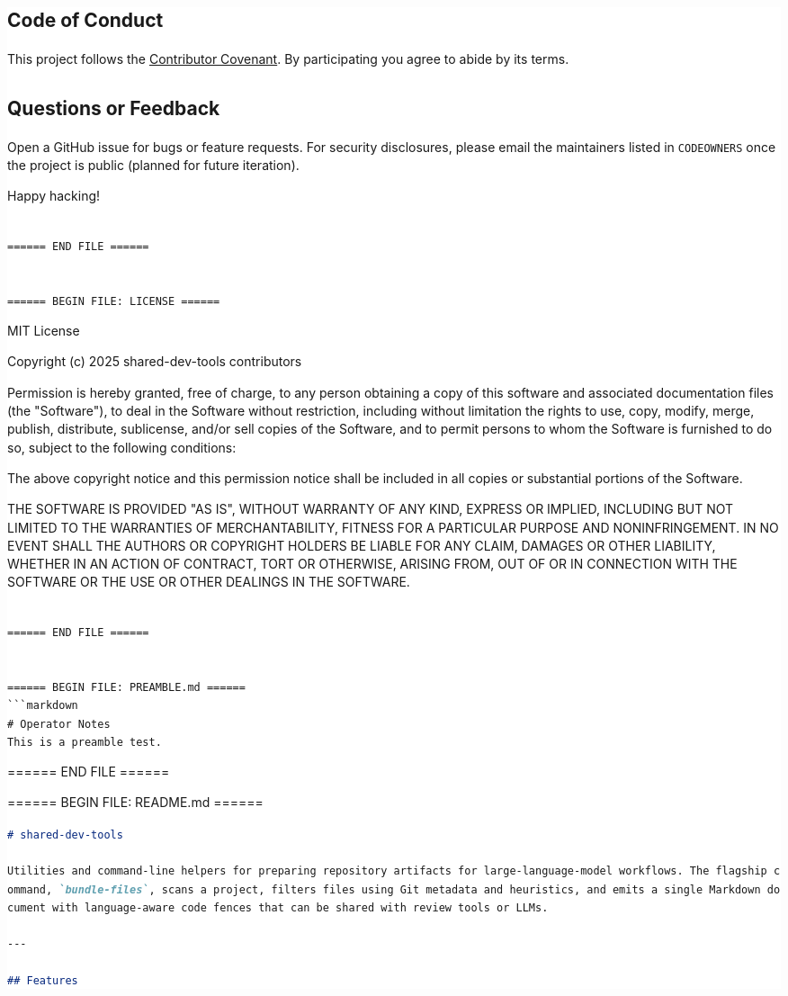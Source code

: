 ## Code of Conduct

This project follows the [Contributor Covenant](CODE_OF_CONDUCT.md). By participating you agree to abide by its terms.

## Questions or Feedback

Open a GitHub issue for bugs or feature requests. For security disclosures, please email the maintainers listed in `CODEOWNERS` once the project is public (planned for future iteration).

Happy hacking!
```

====== END FILE ======


====== BEGIN FILE: LICENSE ======
```
MIT License

Copyright (c) 2025 shared-dev-tools contributors

Permission is hereby granted, free of charge, to any person obtaining a copy
of this software and associated documentation files (the "Software"), to deal
in the Software without restriction, including without limitation the rights
to use, copy, modify, merge, publish, distribute, sublicense, and/or sell
copies of the Software, and to permit persons to whom the Software is
furnished to do so, subject to the following conditions:

The above copyright notice and this permission notice shall be included in all
copies or substantial portions of the Software.

THE SOFTWARE IS PROVIDED "AS IS", WITHOUT WARRANTY OF ANY KIND, EXPRESS OR
IMPLIED, INCLUDING BUT NOT LIMITED TO THE WARRANTIES OF MERCHANTABILITY,
FITNESS FOR A PARTICULAR PURPOSE AND NONINFRINGEMENT. IN NO EVENT SHALL THE
AUTHORS OR COPYRIGHT HOLDERS BE LIABLE FOR ANY CLAIM, DAMAGES OR OTHER
LIABILITY, WHETHER IN AN ACTION OF CONTRACT, TORT OR OTHERWISE, ARISING FROM,
OUT OF OR IN CONNECTION WITH THE SOFTWARE OR THE USE OR OTHER DEALINGS IN THE
SOFTWARE.

```

====== END FILE ======


====== BEGIN FILE: PREAMBLE.md ======
```markdown
# Operator Notes
This is a preamble test.
```

====== END FILE ======


====== BEGIN FILE: README.md ======
```markdown
# shared-dev-tools

Utilities and command-line helpers for preparing repository artifacts for large-language-model workflows. The flagship command, `bundle-files`, scans a project, filters files using Git metadata and heuristics, and emits a single Markdown document with language-aware code fences that can be shared with review tools or LLMs.

---

## Features

```